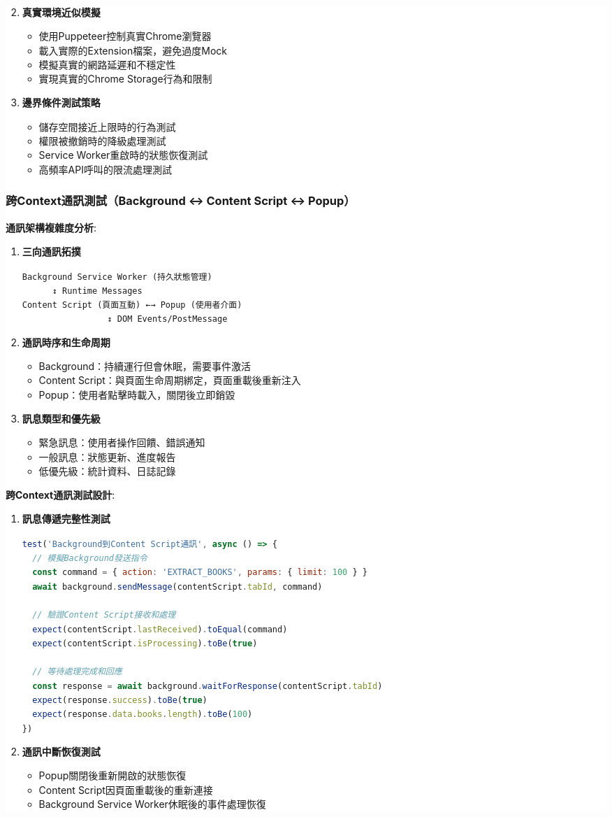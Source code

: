 2. **真實環境近似模擬**
   - 使用Puppeteer控制真實Chrome瀏覽器
   - 載入實際的Extension檔案，避免過度Mock
   - 模擬真實的網路延遲和不穩定性
   - 實現真實的Chrome Storage行為和限制

3. **邊界條件測試策略**
   - 儲存空間接近上限時的行為測試
   - 權限被撤銷時的降級處理測試
   - Service Worker重啟時的狀態恢復測試
   - 高頻率API呼叫的限流處理測試

### 跨Context通訊測試（Background ↔ Content Script ↔ Popup）

**通訊架構複雜度分析**:

1. **三向通訊拓撲**
   ```
   Background Service Worker (持久狀態管理)
         ↕ Runtime Messages
   Content Script (頁面互動) ←→ Popup (使用者介面)
                    ↕ DOM Events/PostMessage
   ```

2. **通訊時序和生命周期**
   - Background：持續運行但會休眠，需要事件激活
   - Content Script：與頁面生命周期綁定，頁面重載後重新注入
   - Popup：使用者點擊時載入，關閉後立即銷毀

3. **訊息類型和優先級**
   - 緊急訊息：使用者操作回饋、錯誤通知
   - 一般訊息：狀態更新、進度報告
   - 低優先級：統計資料、日誌記錄

**跨Context通訊測試設計**:

1. **訊息傳遞完整性測試**
   ```javascript
   test('Background到Content Script通訊', async () => {
     // 模擬Background發送指令
     const command = { action: 'EXTRACT_BOOKS', params: { limit: 100 } }
     await background.sendMessage(contentScript.tabId, command)
     
     // 驗證Content Script接收和處理
     expect(contentScript.lastReceived).toEqual(command)
     expect(contentScript.isProcessing).toBe(true)
     
     // 等待處理完成和回應
     const response = await background.waitForResponse(contentScript.tabId)
     expect(response.success).toBe(true)
     expect(response.data.books.length).toBe(100)
   })
   ```

2. **通訊中斷恢復測試**
   - Popup關閉後重新開啟的狀態恢復
   - Content Script因頁面重載後的重新連接
   - Background Service Worker休眠後的事件處理恢復
